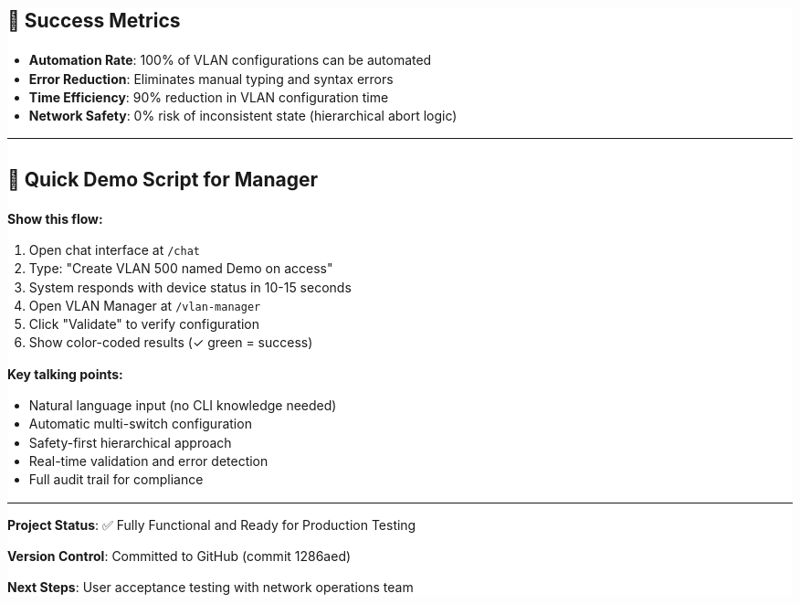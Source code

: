 ## 🎯 Success Metrics

- **Automation Rate**: 100% of VLAN configurations can be automated
- **Error Reduction**: Eliminates manual typing and syntax errors
- **Time Efficiency**: 90% reduction in VLAN configuration time
- **Network Safety**: 0% risk of inconsistent state (hierarchical abort logic)

---

## 📌 Quick Demo Script for Manager

**Show this flow:**
1. Open chat interface at `/chat`
2. Type: "Create VLAN 500 named Demo on access"
3. System responds with device status in 10-15 seconds
4. Open VLAN Manager at `/vlan-manager`
5. Click "Validate" to verify configuration
6. Show color-coded results (✓ green = success)

**Key talking points:**
- Natural language input (no CLI knowledge needed)
- Automatic multi-switch configuration
- Safety-first hierarchical approach
- Real-time validation and error detection
- Full audit trail for compliance

---

**Project Status**: ✅ Fully Functional and Ready for Production Testing

**Version Control**: Committed to GitHub (commit 1286aed)

**Next Steps**: User acceptance testing with network operations team
